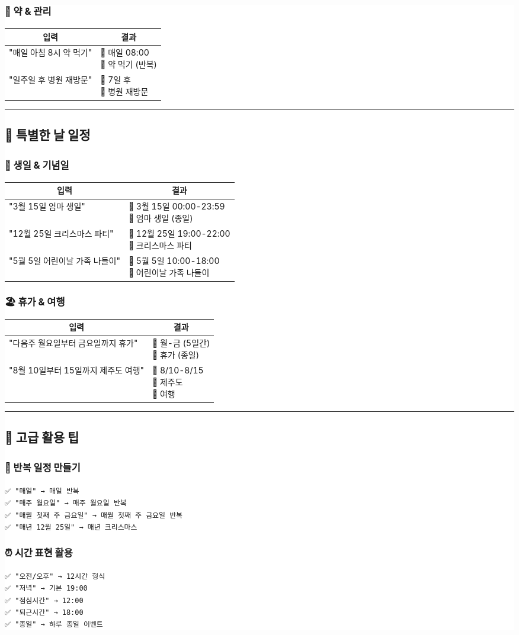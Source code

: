 ### 💊 약 & 관리

| 입력 | 결과 |
|------|------|
| "매일 아침 8시 약 먹기" | 📅 매일 08:00<br>📝 약 먹기 (반복) |
| "일주일 후 병원 재방문" | 📅 7일 후<br>📝 병원 재방문 |

---

## 🎂 특별한 날 일정

### 🎉 생일 & 기념일

| 입력 | 결과 |
|------|------|
| "3월 15일 엄마 생일" | 📅 3월 15일 00:00-23:59<br>📝 엄마 생일 (종일) |
| "12월 25일 크리스마스 파티" | 📅 12월 25일 19:00-22:00<br>📝 크리스마스 파티 |
| "5월 5일 어린이날 가족 나들이" | 📅 5월 5일 10:00-18:00<br>📝 어린이날 가족 나들이 |

### 🏖️ 휴가 & 여행

| 입력 | 결과 |
|------|------|
| "다음주 월요일부터 금요일까지 휴가" | 📅 월-금 (5일간)<br>📝 휴가 (종일) |
| "8월 10일부터 15일까지 제주도 여행" | 📅 8/10-8/15<br>📍 제주도<br>📝 여행 |

---

## 🎯 고급 활용 팁

### 🔄 반복 일정 만들기

```
✅ "매일" → 매일 반복
✅ "매주 월요일" → 매주 월요일 반복
✅ "매월 첫째 주 금요일" → 매월 첫째 주 금요일 반복
✅ "매년 12월 25일" → 매년 크리스마스
```

### ⏰ 시간 표현 활용

```
✅ "오전/오후" → 12시간 형식
✅ "저녁" → 기본 19:00
✅ "점심시간" → 12:00
✅ "퇴근시간" → 18:00
✅ "종일" → 하루 종일 이벤트
```
